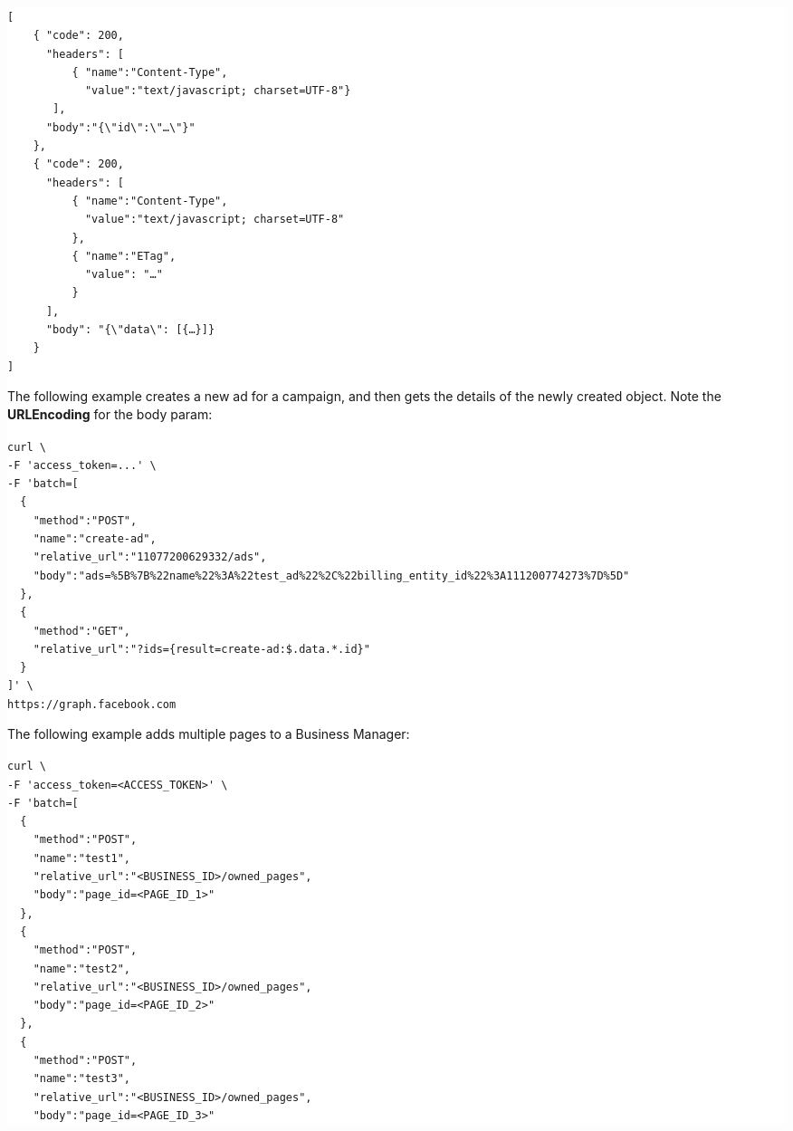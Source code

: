 ```
[
    { "code": 200,
      "headers": [
          { "name":"Content-Type", 
            "value":"text/javascript; charset=UTF-8"}
       ],
      "body":"{\"id\":\"…\"}"
    },
    { "code": 200,
      "headers": [
          { "name":"Content-Type", 
            "value":"text/javascript; charset=UTF-8"
          },
          { "name":"ETag", 
            "value": "…"
          }
      ],
      "body": "{\"data\": [{…}]}
    }
]
```
The following example creates a new ad for a campaign, and then gets the details of the newly created object. Note the **URLEncoding** for the body param:

```
curl \
-F 'access_token=...' \
-F 'batch=[
  {
    "method":"POST",
    "name":"create-ad",
    "relative_url":"11077200629332/ads",
    "body":"ads=%5B%7B%22name%22%3A%22test_ad%22%2C%22billing_entity_id%22%3A111200774273%7D%5D"
  }, 
  {
    "method":"GET",
    "relative_url":"?ids={result=create-ad:$.data.*.id}"
  }
]' \
https://graph.facebook.com
```
The following example adds multiple pages to a Business Manager:

```
curl \
-F 'access_token=<ACCESS_TOKEN>' \
-F 'batch=[
  {
    "method":"POST",
    "name":"test1",
    "relative_url":"<BUSINESS_ID>/owned_pages",
    "body":"page_id=<PAGE_ID_1>"
  }, 
  {
    "method":"POST",
    "name":"test2",
    "relative_url":"<BUSINESS_ID>/owned_pages",
    "body":"page_id=<PAGE_ID_2>"
  }, 
  {
    "method":"POST",
    "name":"test3",
    "relative_url":"<BUSINESS_ID>/owned_pages",
    "body":"page_id=<PAGE_ID_3>"
```